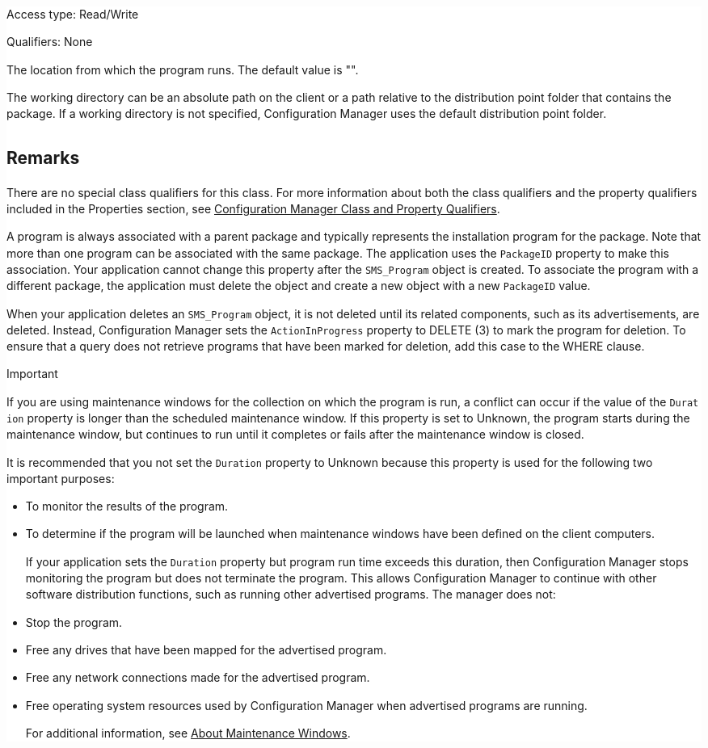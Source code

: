  Access type: Read/Write  

 Qualifiers: None  

 The location from which the program runs. The default value is "".  

 The working directory can be an absolute path on the client or a path relative to the distribution point folder that contains the package. If a working directory is not specified, Configuration Manager uses the default distribution point folder.  

## Remarks  
 There are no special class qualifiers for this class. For more information about both the class qualifiers and the property qualifiers included in the Properties section, see [Configuration Manager Class and Property Qualifiers](../../../../../develop/reference/misc/class-and-property-qualifiers.md).  

 A program is always associated with a parent package and typically represents the installation program for the package. Note that more than one program can be associated with the same package. The application uses the `PackageID` property to make this association. Your application cannot change this property after the `SMS_Program` object is created. To associate the program with a different package, the application must delete the object and create a new object with a new `PackageID` value.  

 When your application deletes an `SMS_Program` object, it is not deleted until its related components, such as its advertisements, are deleted. Instead, Configuration Manager sets the `ActionInProgress` property to DELETE (3) to mark the program for deletion. To ensure that a query does not retrieve programs that have been marked for deletion, add this case to the WHERE clause.  

> [!IMPORTANT]
>  If you are using maintenance windows for the collection on which the program is run, a conflict can occur if the value of the `Duration` property is longer than the scheduled maintenance window. If this property is set to Unknown, the program starts during the maintenance window, but continues to run until it completes or fails after the maintenance window is closed.  

 It is recommended that you not set the `Duration` property to Unknown because this property is used for the following two important purposes:  

- To monitor the results of the program.  

- To determine if the program will be launched when maintenance windows have been defined on the client computers.  

  If your application sets the `Duration` property but program run time exceeds this duration, then Configuration Manager stops monitoring the program but does not terminate the program. This allows Configuration Manager to continue with other software distribution functions, such as running other advertised programs. The manager does not:  

- Stop the program.  

- Free any drives that have been mapped for the advertised program.  

- Free any network connections made for the advertised program.  

- Free operating system resources used by Configuration Manager when advertised programs are running.  

  For additional information, see [About Maintenance Windows](../../../../../develop/core/servers/configure/about-maintenance-windows.md).  
